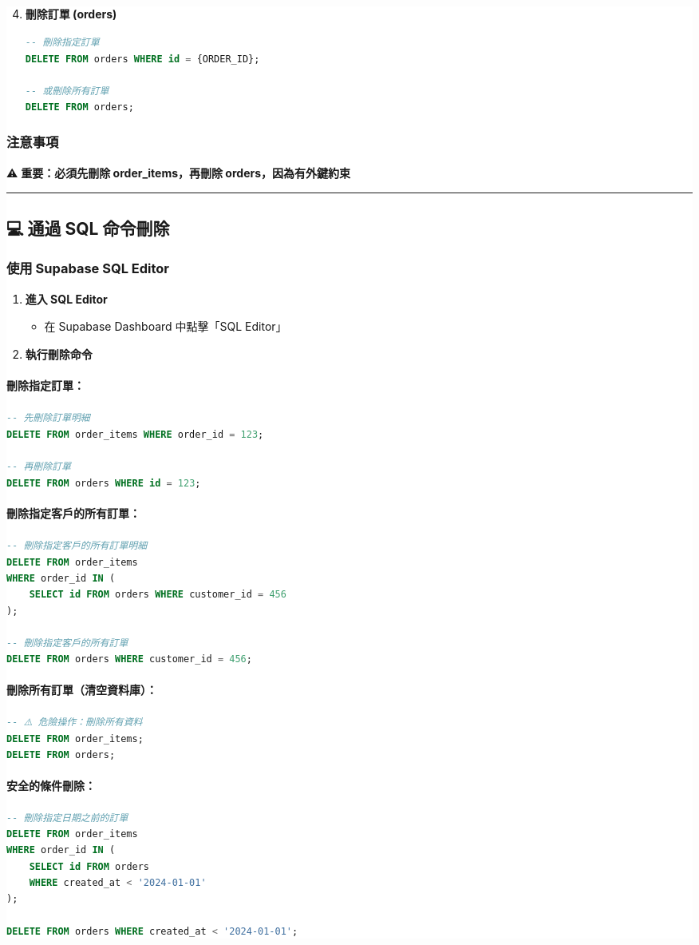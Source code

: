 4. **刪除訂單 (orders)**
   ```sql
   -- 刪除指定訂單
   DELETE FROM orders WHERE id = {ORDER_ID};
   
   -- 或刪除所有訂單
   DELETE FROM orders;
   ```

### 注意事項
⚠️ **重要：必須先刪除 order_items，再刪除 orders，因為有外鍵約束**

---

## 💻 通過 SQL 命令刪除

### 使用 Supabase SQL Editor

1. **進入 SQL Editor**
   - 在 Supabase Dashboard 中點擊「SQL Editor」

2. **執行刪除命令**

#### 刪除指定訂單：
```sql
-- 先刪除訂單明細
DELETE FROM order_items WHERE order_id = 123;

-- 再刪除訂單
DELETE FROM orders WHERE id = 123;
```

#### 刪除指定客戶的所有訂單：
```sql
-- 刪除指定客戶的所有訂單明細
DELETE FROM order_items 
WHERE order_id IN (
    SELECT id FROM orders WHERE customer_id = 456
);

-- 刪除指定客戶的所有訂單
DELETE FROM orders WHERE customer_id = 456;
```

#### 刪除所有訂單（清空資料庫）：
```sql
-- ⚠️ 危險操作：刪除所有資料
DELETE FROM order_items;
DELETE FROM orders;
```

#### 安全的條件刪除：
```sql
-- 刪除指定日期之前的訂單
DELETE FROM order_items 
WHERE order_id IN (
    SELECT id FROM orders 
    WHERE created_at < '2024-01-01'
);

DELETE FROM orders WHERE created_at < '2024-01-01';
```
